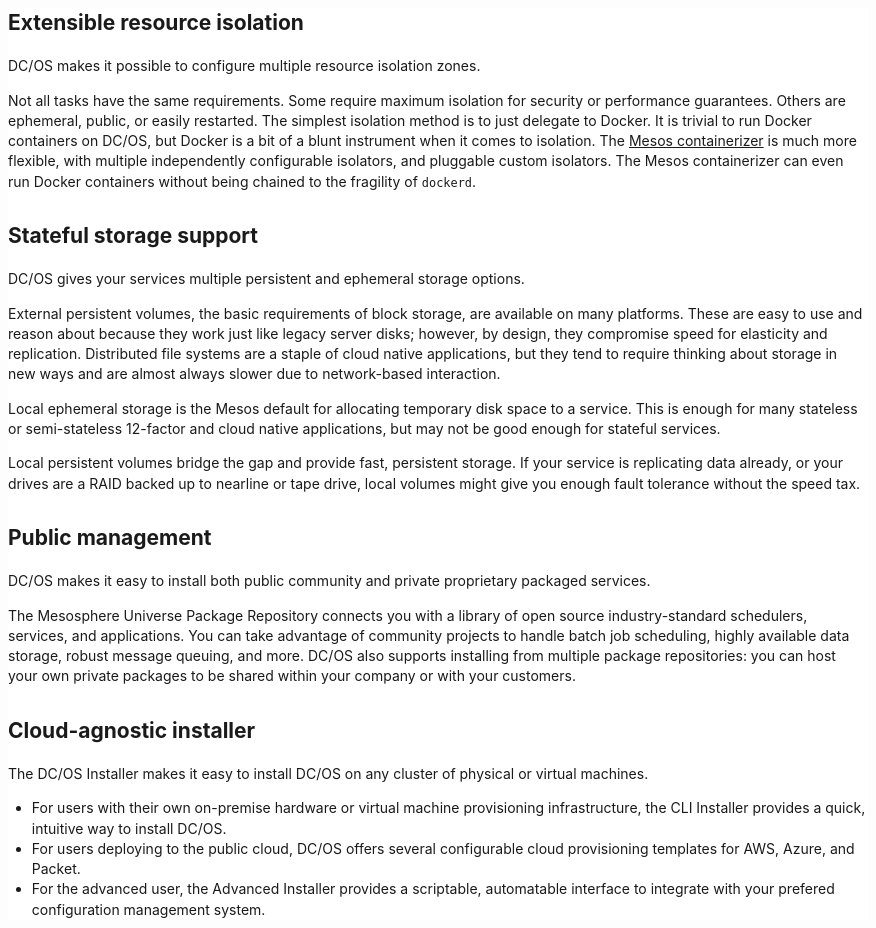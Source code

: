 ## <a name="extensible-resource-isolation"></a>Extensible resource isolation

DC/OS makes it possible to configure multiple resource isolation zones.

Not all tasks have the same requirements. Some require maximum isolation for security or performance guarantees. Others are ephemeral, public, or easily restarted. The simplest isolation method is to just delegate to Docker. It is trivial to run Docker containers on DC/OS, but Docker is a bit of a blunt instrument when it comes to isolation. The [Mesos containerizer](http://mesos.apache.org/documentation/latest/mesos-containerizer/) is much more flexible, with multiple independently configurable isolators, and pluggable custom isolators. The Mesos containerizer can even run Docker containers without being chained to the fragility of `dockerd`.

## <a name="stateful-storage-support"></a>Stateful storage support

DC/OS gives your services multiple persistent and ephemeral storage options.

External persistent volumes, the basic requirements of block storage, are available on many platforms. These are easy to use and reason about because they work just like legacy server disks; however, by design, they compromise speed for elasticity and replication. Distributed file systems are a staple of cloud native applications, but they tend to require thinking about storage in new ways and are almost always slower due to network-based interaction.

Local ephemeral storage is the Mesos default for allocating temporary disk space to a service. This is enough for many stateless or semi-stateless 12-factor and cloud native applications, but may not be good enough for stateful services.

Local persistent volumes bridge the gap and provide fast, persistent storage. If your service is replicating data already, or your drives are a RAID backed up to nearline or tape drive, local volumes might give you enough fault tolerance without the speed tax.

## <a name="package-management"></a>Public management

DC/OS makes it easy to install both public community and private proprietary packaged services.

The Mesosphere Universe Package Repository connects you with a library of open source industry-standard schedulers, services, and applications. You can take advantage of community projects to handle batch job scheduling, highly available data storage, robust message queuing, and more. DC/OS also supports installing from multiple package repositories: you can host your own private packages to be shared within your company or with your customers.


## <a name="cloud-agnostic-installer"></a>Cloud-agnostic installer

The DC/OS Installer makes it easy to install DC/OS on any cluster of physical or virtual machines.

- For users with their own on-premise hardware or virtual machine provisioning infrastructure, the CLI Installer provides a quick, intuitive way to install DC/OS.
- For users deploying to the public cloud, DC/OS offers several configurable cloud provisioning templates for AWS, Azure, and Packet.
- For the advanced user, the Advanced Installer provides a scriptable, automatable interface to integrate with your prefered configuration management system.
